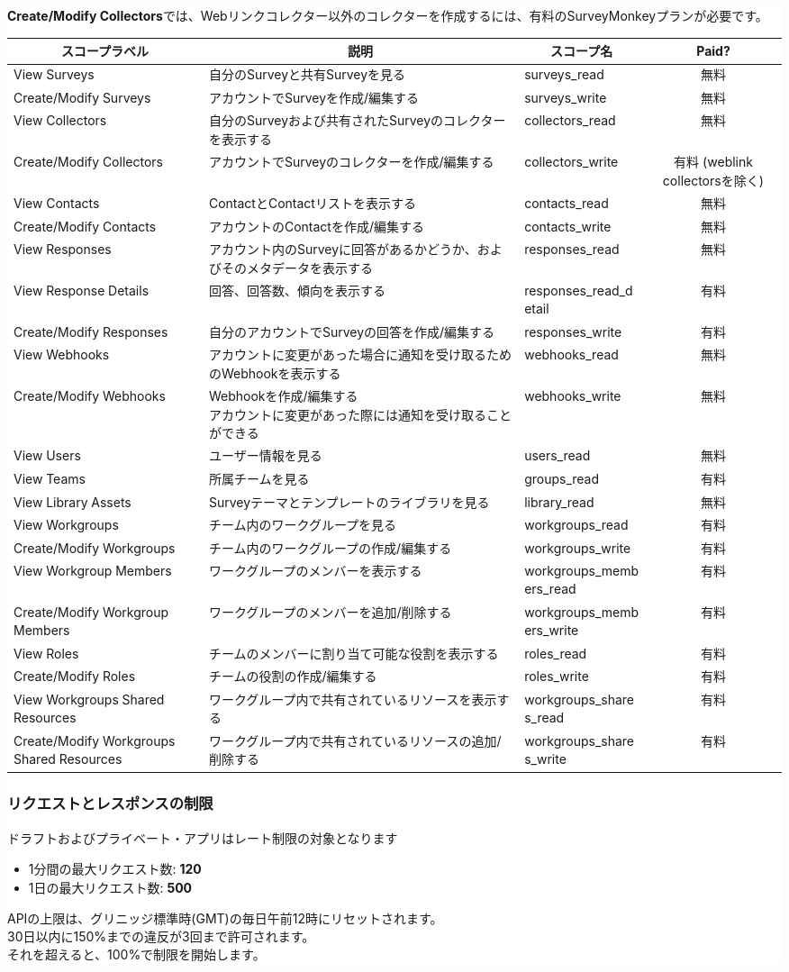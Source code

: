 **Create/Modify Collectors**では、Webリンクコレクター以外のコレクターを作成するには、有料のSurveyMonkeyプランが必要です。

|スコープラベル|説明|スコープ名|Paid?|
|--|--|--|:--:|
|View Surveys|自分のSurveyと共有Surveyを見る|surveys_read|無料|
|Create/Modify Surveys|アカウントでSurveyを作成/編集する|surveys_write|無料|
|View Collectors|自分のSurveyおよび共有されたSurveyのコレクターを表示する|collectors_read|無料|
|Create/Modify Collectors|アカウントでSurveyのコレクターを作成/編集する|collectors_write|有料 (weblink collectorsを除く)|
|View Contacts|ContactとContactリストを表示する|contacts_read|無料|
|Create/Modify Contacts|アカウントのContactを作成/編集する|contacts_write|無料|
|View Responses|アカウント内のSurveyに回答があるかどうか、およびそのメタデータを表示する|responses_read|無料|
|View Response Details|回答、回答数、傾向を表示する|responses_read_detail|有料|
|Create/Modify Responses|自分のアカウントでSurveyの回答を作成/編集する|responses_write|有料|
|View Webhooks|アカウントに変更があった場合に通知を受け取るためのWebhookを表示する|webhooks_read|無料|
|Create/Modify Webhooks|Webhookを作成/編集する<br>アカウントに変更があった際には通知を受け取ることができる|webhooks_write|無料|
|View Users|ユーザー情報を見る|users_read|無料|
|View Teams|所属チームを見る|groups_read|有料|
|View Library Assets|Surveyテーマとテンプレートのライブラリを見る|library_read|無料|
|View Workgroups|チーム内のワークグループを見る|workgroups_read|有料|
|Create/Modify Workgroups|チーム内のワークグループの作成/編集する|workgroups_write|有料|
|View Workgroup Members|ワークグループのメンバーを表示する|workgroups_members_read|有料|
|Create/Modify Workgroup Members|ワークグループのメンバーを追加/削除する|workgroups_members_write|有料|
|View Roles|チームのメンバーに割り当て可能な役割を表示する|roles_read|有料|
|Create/Modify Roles|チームの役割の作成/編集する|roles_write|有料|
|View Workgroups Shared Resources|ワークグループ内で共有されているリソースを表示する|workgroups_shares_read|有料|
|Create/Modify Workgroups Shared Resources|ワークグループ内で共有されているリソースの追加/削除する|workgroups_shares_write|有料|

### リクエストとレスポンスの制限
ドラフトおよびプライベート・アプリはレート制限の対象となります

- 1分間の最大リクエスト数: **120**  
- 1日の最大リクエスト数: **500**

APIの上限は、グリニッジ標準時(GMT)の毎日午前12時にリセットされます。  
30日以内に150%までの違反が3回まで許可されます。  
それを超えると、100%で制限を開始します。
